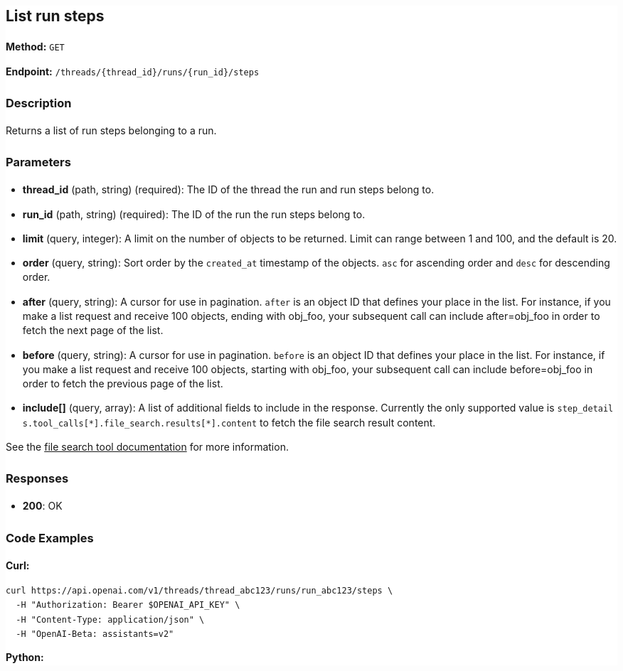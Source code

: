 
## List run steps

**Method:** `GET`

**Endpoint:** `/threads/{thread_id}/runs/{run_id}/steps`

### Description

Returns a list of run steps belonging to a run.

### Parameters

- **thread_id** (path, string) (required): The ID of the thread the run and run steps belong to.
- **run_id** (path, string) (required): The ID of the run the run steps belong to.
- **limit** (query, integer): A limit on the number of objects to be returned. Limit can range between 1 and 100, and the default is 20.

- **order** (query, string): Sort order by the `created_at` timestamp of the objects. `asc` for ascending order and `desc` for descending order.

- **after** (query, string): A cursor for use in pagination. `after` is an object ID that defines your place in the list. For instance, if you make a list request and receive 100 objects, ending with obj_foo, your subsequent call can include after=obj_foo in order to fetch the next page of the list.

- **before** (query, string): A cursor for use in pagination. `before` is an object ID that defines your place in the list. For instance, if you make a list request and receive 100 objects, starting with obj_foo, your subsequent call can include before=obj_foo in order to fetch the previous page of the list.

- **include[]** (query, array): A list of additional fields to include in the response. Currently the only supported value is `step_details.tool_calls[*].file_search.results[*].content` to fetch the file search result content.

See the [file search tool documentation](https://platform.openai.com/docs/assistants/tools/file-search#customizing-file-search-settings) for more information.


### Responses

- **200**: OK

### Code Examples

**Curl:**

```curl
curl https://api.openai.com/v1/threads/thread_abc123/runs/run_abc123/steps \
  -H "Authorization: Bearer $OPENAI_API_KEY" \
  -H "Content-Type: application/json" \
  -H "OpenAI-Beta: assistants=v2"

```

**Python:**
